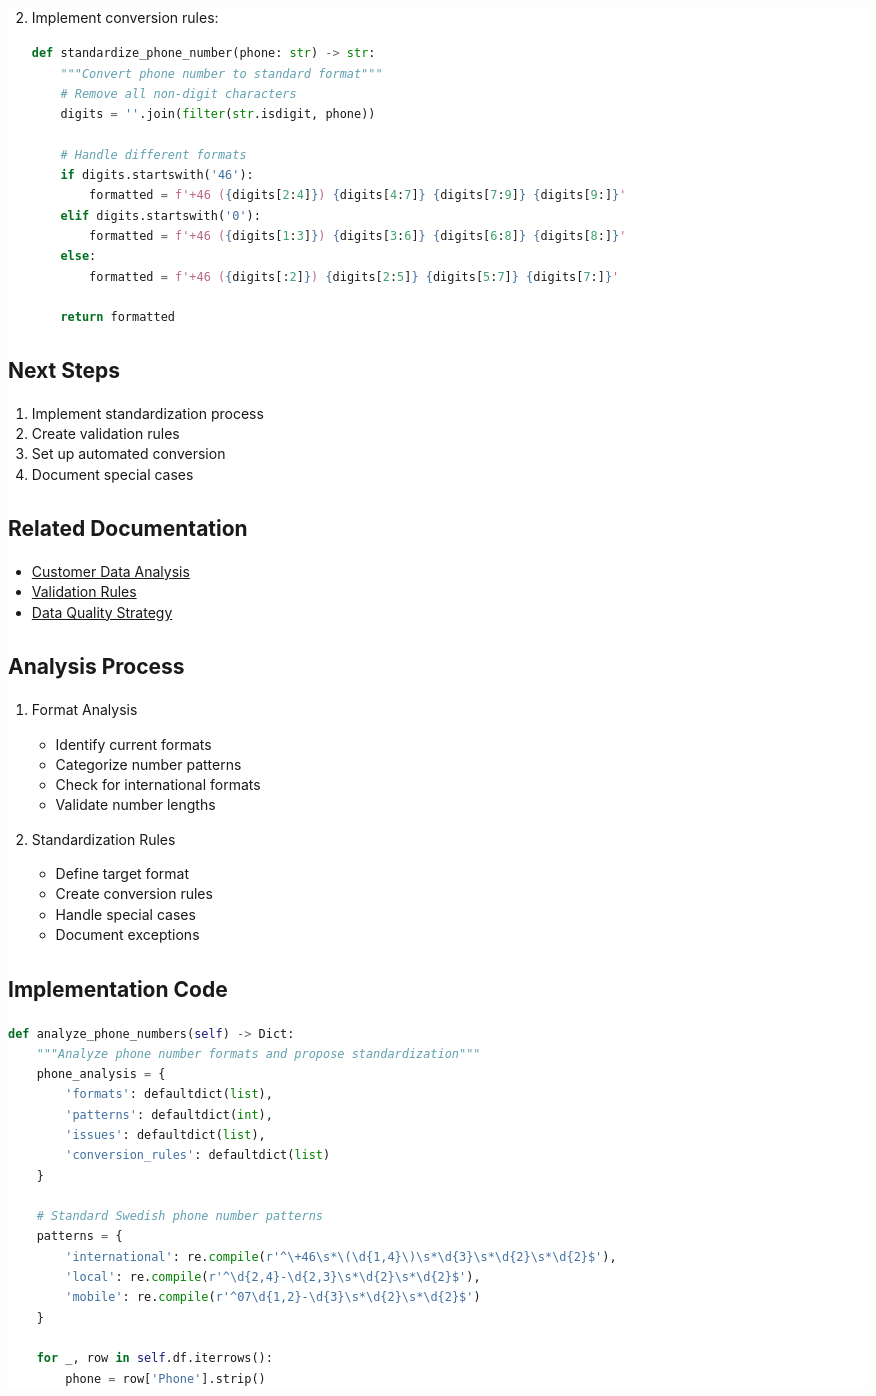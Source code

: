 2. Implement conversion rules:
   ```python
   def standardize_phone_number(phone: str) -> str:
       """Convert phone number to standard format"""
       # Remove all non-digit characters
       digits = ''.join(filter(str.isdigit, phone))
       
       # Handle different formats
       if digits.startswith('46'):
           formatted = f'+46 ({digits[2:4]}) {digits[4:7]} {digits[7:9]} {digits[9:]}'
       elif digits.startswith('0'):
           formatted = f'+46 ({digits[1:3]}) {digits[3:6]} {digits[6:8]} {digits[8:]}'
       else:
           formatted = f'+46 ({digits[:2]}) {digits[2:5]} {digits[5:7]} {digits[7:]}'
       
       return formatted
   ```

## Next Steps
1. Implement standardization process
2. Create validation rules
3. Set up automated conversion
4. Document special cases

## Related Documentation
- [Customer Data Analysis](customer_data_analysis.md)
- [Validation Rules](validation_rules.md)
- [Data Quality Strategy](../../data_quality_strategy.md)

## Analysis Process
1. Format Analysis
   - Identify current formats
   - Categorize number patterns
   - Check for international formats
   - Validate number lengths

2. Standardization Rules
   - Define target format
   - Create conversion rules
   - Handle special cases
   - Document exceptions

## Implementation Code
```python
def analyze_phone_numbers(self) -> Dict:
    """Analyze phone number formats and propose standardization"""
    phone_analysis = {
        'formats': defaultdict(list),
        'patterns': defaultdict(int),
        'issues': defaultdict(list),
        'conversion_rules': defaultdict(list)
    }
    
    # Standard Swedish phone number patterns
    patterns = {
        'international': re.compile(r'^\+46\s*\(\d{1,4}\)\s*\d{3}\s*\d{2}\s*\d{2}$'),
        'local': re.compile(r'^\d{2,4}-\d{2,3}\s*\d{2}\s*\d{2}$'),
        'mobile': re.compile(r'^07\d{1,2}-\d{3}\s*\d{2}\s*\d{2}$')
    }
    
    for _, row in self.df.iterrows():
        phone = row['Phone'].strip()
```